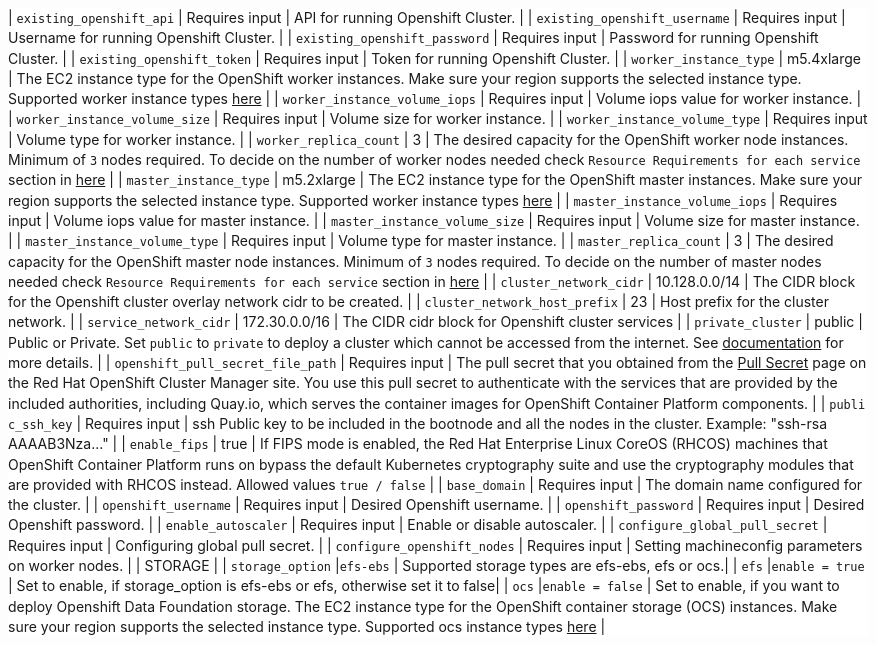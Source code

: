 | `existing_openshift_api` | Requires input | API for running Openshift Cluster. |
| `existing_openshift_username` | Requires input | Username for running Openshift Cluster. |
| `existing_openshift_password` | Requires input | Password for running Openshift Cluster. |
| `existing_openshift_token` | Requires input | Token for running Openshift Cluster. |
| `worker_instance_type` | m5.4xlarge | The EC2 instance type for the OpenShift worker instances. Make sure your region supports the selected instance type.  Supported worker instance types [here](./INSTANCE-TYPES.md) |
| `worker_instance_volume_iops` | Requires input | Volume iops value for worker instance. |
| `worker_instance_volume_size` | Requires input | Volume size for worker instance. |
| `worker_instance_volume_type` | Requires input | Volume type for worker instance. |
| `worker_replica_count` | 3 | The desired capacity for the OpenShift worker node instances. Minimum of `3` nodes required. To decide on the number of worker nodes needed check `Resource Requirements for each service` section in [here](../README.md) |
| `master_instance_type` | m5.2xlarge | The EC2 instance type for the OpenShift master instances. Make sure your region supports the selected instance type.  Supported worker instance types [here](./INSTANCE-TYPES.md) |
| `master_instance_volume_iops` | Requires input | Volume iops value for master instance. |
| `master_instance_volume_size` | Requires input | Volume size for master instance. |
| `master_instance_volume_type` | Requires input | Volume type for master instance. |
| `master_replica_count` | 3 | The desired capacity for the OpenShift master node instances. Minimum of `3` nodes required. To decide on the number of master nodes needed check `Resource Requirements for each service` section in [here](../README.md) |
| `cluster_network_cidr` | 10.128.0.0/14 | The CIDR block for the Openshift cluster overlay network cidr to be created. |
| `cluster_network_host_prefix` | 23 | Host prefix for the cluster network. |
| `service_network_cidr` | 172.30.0.0/16 | The CIDR cidr block for Openshift cluster  services |
| `private_cluster` | public | Public or Private. Set `public` to `private` to deploy a cluster which cannot be accessed from the internet. See [documentation](https://docs.openshift.com/container-platform/4.3/installing/installing_aws/installing-aws-private.html) for more details. |
| `openshift_pull_secret_file_path` | Requires input | The pull secret that you obtained from the [Pull Secret](https://cloud.redhat.com/openshift/install/pull-secret) page on the Red Hat OpenShift Cluster Manager site. You use this pull secret to authenticate with the services that are provided by the included authorities, including Quay.io, which serves the container images for OpenShift Container Platform components. |
| `public_ssh_key` | Requires input | ssh Public key to be included in the bootnode and all the nodes in the cluster. Example: "ssh-rsa AAAAB3Nza..." |
| `enable_fips` | true | If FIPS mode is enabled, the Red Hat Enterprise Linux CoreOS (RHCOS) machines that OpenShift Container Platform runs on bypass the default Kubernetes cryptography suite and use the cryptography modules that are provided with RHCOS instead. Allowed values `true / false` |
| `base_domain` | Requires input | The domain name configured for the cluster. |
| `openshift_username` | Requires input | Desired Openshift username. |
| `openshift_password` | Requires input | Desired Openshift password. |
| `enable_autoscaler` | Requires input | Enable or disable autoscaler. |
| `configure_global_pull_secret` | Requires input | Configuring global pull secret. |
| `configure_openshift_nodes` | Requires input | Setting machineconfig parameters on worker nodes. |
| STORAGE |
| `storage_option` |`efs-ebs` | Supported storage types are efs-ebs, efs or ocs.|
| `efs` |`enable = true` | Set to enable, if storage_option is efs-ebs or efs, otherwise set it to false|
| `ocs` |`enable = false` | Set to enable, if you want to deploy Openshift Data Foundation storage. The EC2 instance type for the OpenShift container storage (OCS) instances. Make sure your region supports the selected instance type. Supported ocs instance types [here](./INSTANCE-TYPES.md) |
